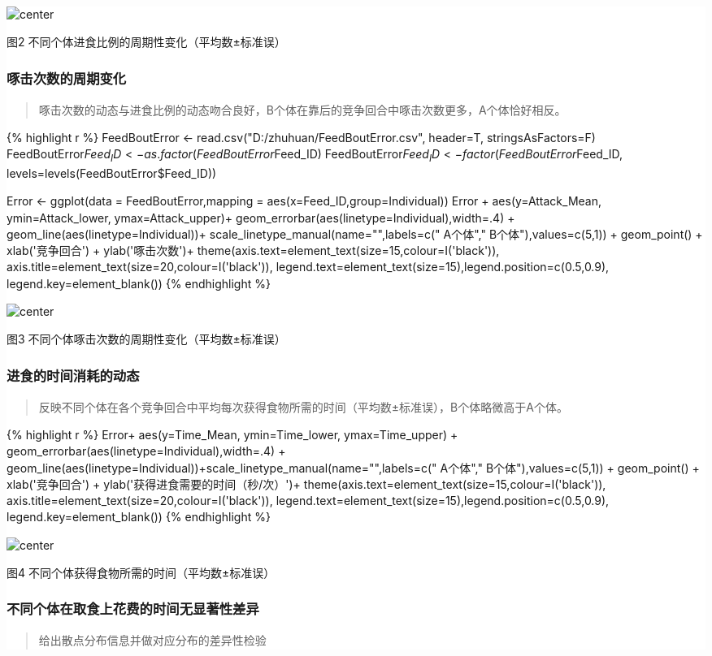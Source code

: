 ![center](/figure/2013-12-04-ibis-behavior-paper/unnamed-chunk-6.png) 

<div class="text-center">图2 不同个体进食比例的周期性变化（平均数±标准误）</div>

### 啄击次数的周期变化

> 啄击次数的动态与进食比例的动态吻合良好，B个体在靠后的竞争回合中啄击次数更多，A个体恰好相反。


{% highlight r %}
FeedBoutError <- read.csv("D:/zhuhuan/FeedBoutError.csv", header=T, stringsAsFactors=F)
FeedBoutError$Feed_ID <- as.factor(FeedBoutError$Feed_ID)
FeedBoutError$Feed_ID <- factor(FeedBoutError$Feed_ID, levels=levels(FeedBoutError$Feed_ID))

Error <- ggplot(data = FeedBoutError,mapping = aes(x=Feed_ID,group=Individual))
Error + aes(y=Attack_Mean, ymin=Attack_lower, ymax=Attack_upper)+ 
  geom_errorbar(aes(linetype=Individual),width=.4) + geom_line(aes(linetype=Individual))+
  scale_linetype_manual(name="",labels=c(" A个体"," B个体"),values=c(5,1)) + geom_point() + 
  xlab('竞争回合') + ylab('啄击次数')+
  theme(axis.text=element_text(size=15,colour=I('black')),
        axis.title=element_text(size=20,colour=I('black')),
        legend.text=element_text(size=15),legend.position=c(0.5,0.9),
        legend.key=element_blank())
{% endhighlight %}

![center](/figure/2013-12-04-ibis-behavior-paper/unnamed-chunk-7.png) 

<div class="text-center">图3 不同个体啄击次数的周期性变化（平均数±标准误）</div>

### 进食的时间消耗的动态

> 反映不同个体在各个竞争回合中平均每次获得食物所需的时间（平均数±标准误），B个体略微高于A个体。


{% highlight r %}
Error+ aes(y=Time_Mean, ymin=Time_lower, ymax=Time_upper) + geom_errorbar(aes(linetype=Individual),width=.4) +
  geom_line(aes(linetype=Individual))+scale_linetype_manual(name="",labels=c(" A个体"," B个体"),values=c(5,1)) + geom_point() + 
  xlab('竞争回合') + ylab('获得进食需要的时间（秒/次）')+
  theme(axis.text=element_text(size=15,colour=I('black')),
        axis.title=element_text(size=20,colour=I('black')),
        legend.text=element_text(size=15),legend.position=c(0.5,0.9),
        legend.key=element_blank())
{% endhighlight %}

![center](/figure/2013-12-04-ibis-behavior-paper/unnamed-chunk-8.png) 

<div class="text-center">图4 不同个体获得食物所需的时间（平均数±标准误）</div>

### 不同个体在取食上花费的时间无显著性差异

> 给出散点分布信息并做对应分布的差异性检验

